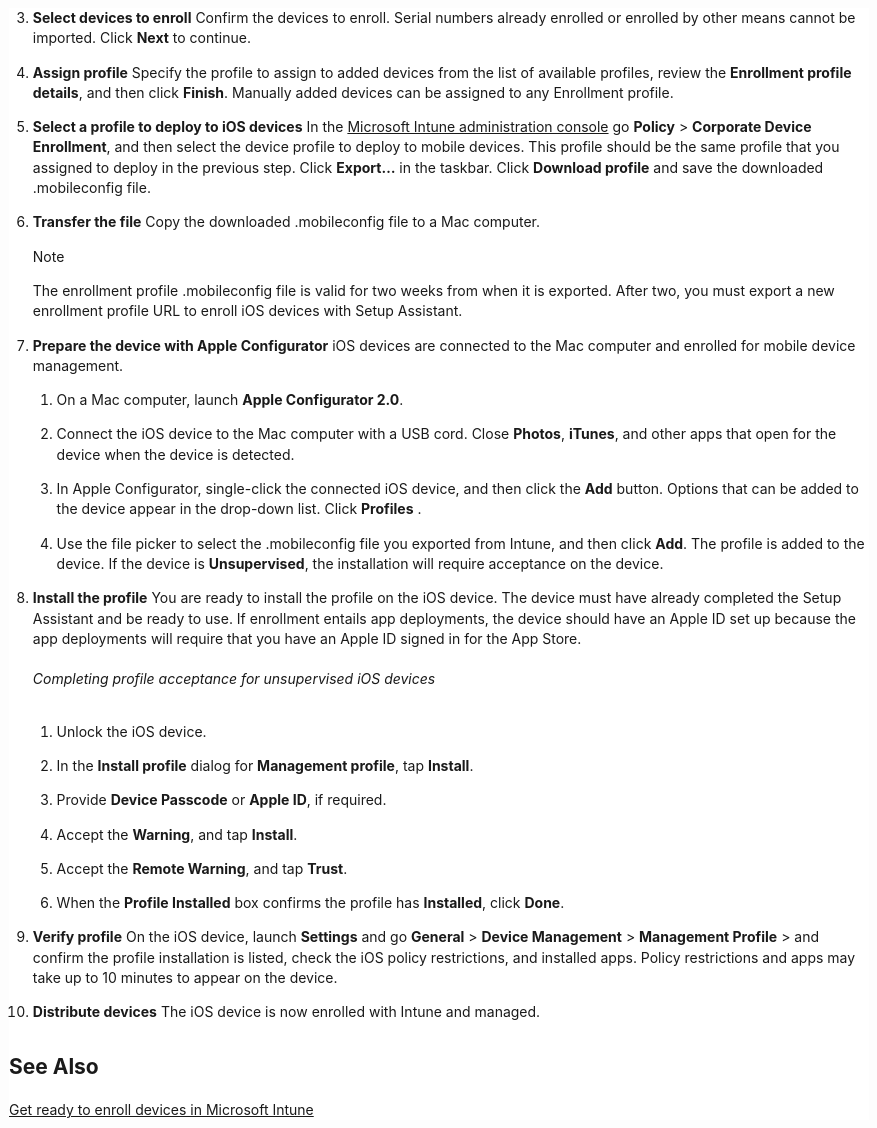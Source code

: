 3.  **Select devices to enroll**
    Confirm the devices to enroll. Serial numbers already enrolled or enrolled by other means cannot be imported. Click **Next** to continue.

4.  **Assign profile**
    Specify the profile to assign to added devices from the list of available profiles, review the **Enrollment profile details**, and then click **Finish**. Manually added devices can be assigned to any Enrollment profile.

5.  **Select a profile to deploy to iOS devices**
    In the [Microsoft Intune administration console](http://manage.microsoft.com) go **Policy** &gt; **Corporate Device Enrollment**, and then select the device profile to deploy to mobile devices. This profile should be the same profile that you assigned to deploy in the previous step. Click **Export…** in the taskbar. Click **Download profile** and save the downloaded .mobileconfig file.

6.  **Transfer the file**
    Copy the downloaded .mobileconfig file to a Mac computer.
    > [!NOTE]
    > The enrollment profile .mobileconfig file is valid for two weeks from when it is exported. After two, you must export a new enrollment profile URL to enroll iOS devices with Setup Assistant. 
7.  **Prepare the device with Apple Configurator**
    iOS devices are connected to the Mac computer and enrolled for mobile device management.

    1.  On a Mac computer, launch **Apple Configurator 2.0**.

    2.  Connect the iOS device to the Mac computer with a USB cord. Close **Photos**, **iTunes**, and other apps that open for the device when the device is detected.

    3.  In Apple Configurator, single-click the connected iOS device, and then click the **Add** button. Options that can be added to the device appear in the drop-down list. Click **Profiles** .

    4.  Use the file picker to select the .mobileconfig file you exported from Intune, and then click **Add**. The profile is added to the device.  If the device is **Unsupervised**, the installation will require acceptance on the device.

8.  **Install the profile**
    You are ready to install the profile on the iOS device. The device must have already completed the Setup Assistant and be ready to use.  If enrollment entails app deployments, the device should have an Apple ID set up because the app deployments will require that you have an Apple ID signed in for the App Store.

    ###### Completing profile acceptance for unsupervised iOS devices

    1.  Unlock the iOS device.

    2.  In the **Install profile** dialog for **Management profile**,  tap **Install**.

    3.  Provide **Device Passcode** or **Apple ID**, if required.

    4.  Accept the **Warning**, and tap **Install**.

    5.  Accept the **Remote Warning**, and tap **Trust**.

    6.  When the **Profile Installed** box confirms the profile has **Installed**, click **Done**.

9. **Verify profile**
    On the iOS device, launch **Settings** and go **General** &gt; **Device Management** &gt; **Management Profile** &gt;  and confirm the profile installation is listed, check the iOS policy restrictions, and installed apps. Policy restrictions and apps may take up to 10 minutes to appear on the device.

10. **Distribute devices**
    The iOS device is now enrolled with Intune and managed.

## See Also
[Get ready to enroll devices in Microsoft Intune](../Topic/Get-ready-to-enroll-devices-in-Microsoft-Intune.md)

